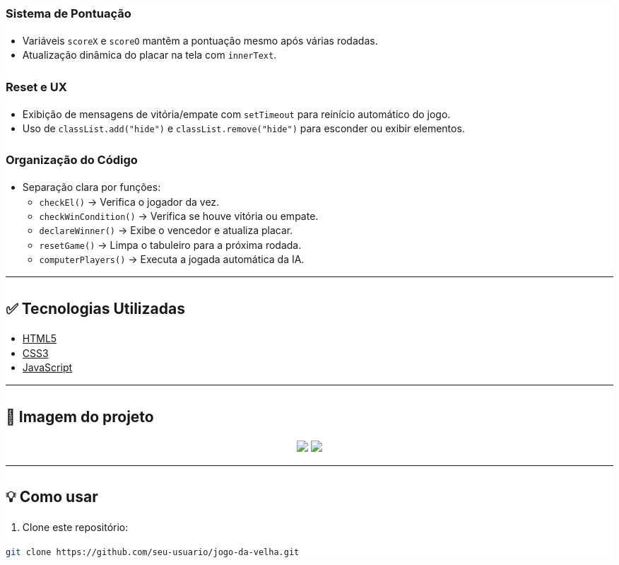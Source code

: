 ### Sistema de Pontuação
- Variáveis `scoreX` e `scoreO` mantêm a pontuação mesmo após várias rodadas.
- Atualização dinâmica do placar na tela com `innerText`.

### Reset e UX
- Exibição de mensagens de vitória/empate com `setTimeout` para reinício automático do jogo.
- Uso de `classList.add("hide")` e `classList.remove("hide")` para esconder ou exibir elementos.

### Organização do Código
- Separação clara por funções:
  - `checkEl()` → Verifica o jogador da vez.
  - `checkWinCondition()` → Verifica se houve vitória ou empate.
  - `declareWinner()` → Exibe o vencedor e atualiza placar.
  - `resetGame()` → Limpa o tabuleiro para a próxima rodada.
  - `computerPlayers()` → Executa a jogada automática da IA.

---

## ✅ Tecnologias Utilizadas

- [HTML5](https://developer.mozilla.org/pt-BR/docs/Web/HTML)
- [CSS3](https://developer.mozilla.org/pt-BR/docs/Web/CSS)
- [JavaScript](https://developer.mozilla.org/pt-BR/docs/Web/JavaScript)

---

## 📸 Imagem do projeto

<p align="center">
  <img src="https://github.com/user-attachments/assets/dfa497f2-77c4-40f7-882a-55cf85c1ee5e" width="400" />
  <img src="https://github.com/user-attachments/assets/e042321f-e452-4ae6-bf2e-c93ee5a81080" width="400" />
</p>

---

## 💡 Como usar

1. Clone este repositório:
```bash
git clone https://github.com/seu-usuario/jogo-da-velha.git
```
